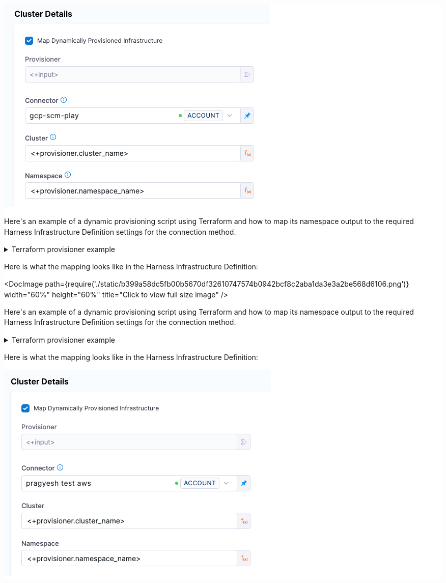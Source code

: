 ![picture 3](static/26f06dc2b4dc1421395bcd41a796a21d63e88593a968868045f0da7ba8662d67.png)

</TabItem>
  <TabItem value="AKS" label="AKS">

Here's an example of a dynamic provisioning script using Terraform and how to map its namespace output to the required Harness Infrastructure Definition settings for the connection method.

<details><summary>Terraform provisioner example</summary></details>

Here is what the mapping looks like in the Harness Infrastructure Definition:

<DocImage path={require('./static/b399a58dc5fb00b5670df32610747574b0942bcf8c2aba1da3e3a2be568d6106.png')} width="60%" height="60%" title="Click to view full size image" />

</TabItem>
  <TabItem value="EKS" label="EKS">

Here's an example of a dynamic provisioning script using Terraform and how to map its namespace output to the required Harness Infrastructure Definition settings for the connection method.

<details><summary>Terraform provisioner example</summary></details>

Here is what the mapping looks like in the Harness Infrastructure Definition:

![picture 5](static/b153b60e4c0071d77951c84c982e0c66923dc2eaa1e42fd659001efb65891993.png)
